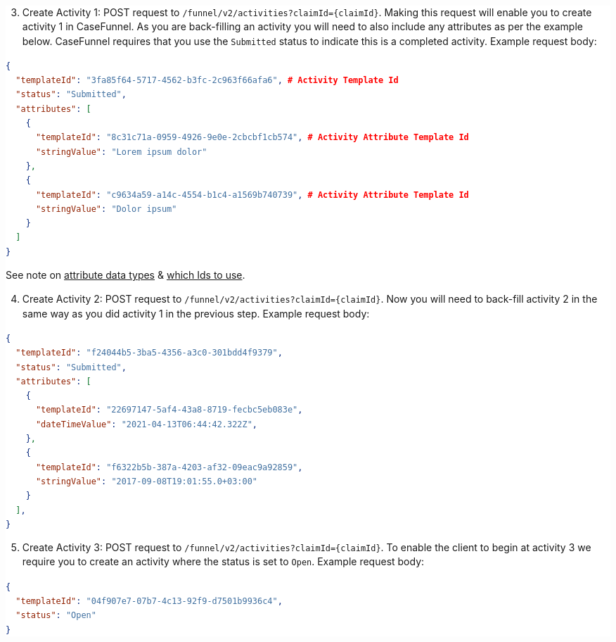 3. Create Activity 1: POST request to `/funnel/v2/activities?claimId={claimId}`. Making this request will enable you to create activity 1 in CaseFunnel. As you are back-filling an activity you will need to also include any attributes as per the example below. CaseFunnel requires that you use the `Submitted` status to indicate this is a completed activity. Example request body:

```json
{
  "templateId": "3fa85f64-5717-4562-b3fc-2c963f66afa6", # Activity Template Id
  "status": "Submitted",
  "attributes": [
    {
      "templateId": "8c31c71a-0959-4926-9e0e-2cbcbf1cb574", # Activity Attribute Template Id
      "stringValue": "Lorem ipsum dolor"
    },
    {
      "templateId": "c9634a59-a14c-4554-b1c4-a1569b740739", # Activity Attribute Template Id
      "stringValue": "Dolor ipsum"
    }
  ]
}
```

See note on [attribute data types](#attribute-data-types) & [which Ids to use](#attribute-ids).

4. Create Activity 2: POST request to `/funnel/v2/activities?claimId={claimId}`. Now you will need to back-fill activity 2 in the same way as you did activity 1 in the previous step. Example request body:

```json
{
  "templateId": "f24044b5-3ba5-4356-a3c0-301bdd4f9379",
  "status": "Submitted",
  "attributes": [
    {
      "templateId": "22697147-5af4-43a8-8719-fecbc5eb083e",
      "dateTimeValue": "2021-04-13T06:44:42.322Z",
    },
    {
      "templateId": "f6322b5b-387a-4203-af32-09eac9a92859",
      "stringValue": "2017-09-08T19:01:55.0+03:00"
    }
  ],
}
```

5. Create Activity 3: POST request to `/funnel/v2/activities?claimId={claimId}`. To enable the client to begin at activity 3 we require you to create an activity where the status is set to `Open`. Example request body:

```json
{
  "templateId": "04f907e7-07b7-4c13-92f9-d7501b9936c4",
  "status": "Open"
}
```
